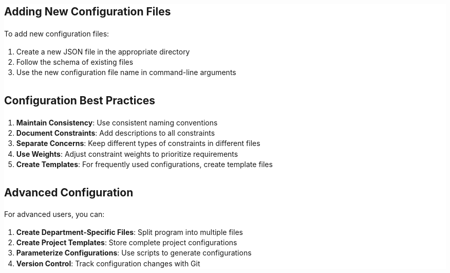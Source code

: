 ## Adding New Configuration Files

To add new configuration files:

1. Create a new JSON file in the appropriate directory
2. Follow the schema of existing files
3. Use the new configuration file name in command-line arguments

## Configuration Best Practices

1. **Maintain Consistency**: Use consistent naming conventions
2. **Document Constraints**: Add descriptions to all constraints
3. **Separate Concerns**: Keep different types of constraints in different files
4. **Use Weights**: Adjust constraint weights to prioritize requirements
5. **Create Templates**: For frequently used configurations, create template files

## Advanced Configuration

For advanced users, you can:

1. **Create Department-Specific Files**: Split program into multiple files
2. **Create Project Templates**: Store complete project configurations
3. **Parameterize Configurations**: Use scripts to generate configurations
4. **Version Control**: Track configuration changes with Git
